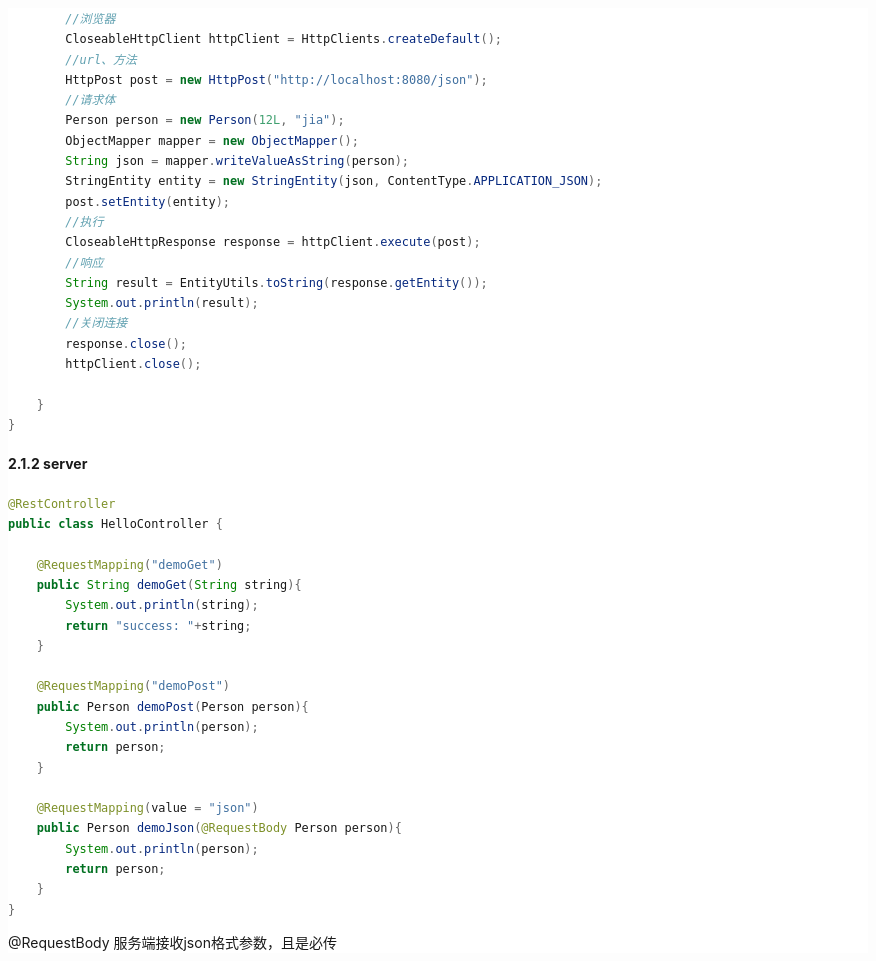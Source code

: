 ```java
        //浏览器
        CloseableHttpClient httpClient = HttpClients.createDefault();
        //url、方法
        HttpPost post = new HttpPost("http://localhost:8080/json");
        //请求体
        Person person = new Person(12L, "jia");
        ObjectMapper mapper = new ObjectMapper();
        String json = mapper.writeValueAsString(person);
        StringEntity entity = new StringEntity(json, ContentType.APPLICATION_JSON);
        post.setEntity(entity);
        //执行
        CloseableHttpResponse response = httpClient.execute(post);
        //响应
        String result = EntityUtils.toString(response.getEntity());
        System.out.println(result);
        //关闭连接
        response.close();
        httpClient.close();

    }
}
```

#### 2.1.2 server

```java
@RestController
public class HelloController {

    @RequestMapping("demoGet")
    public String demoGet(String string){
        System.out.println(string);
        return "success: "+string;
    }

    @RequestMapping("demoPost")
    public Person demoPost(Person person){
        System.out.println(person);
        return person;
    }

    @RequestMapping(value = "json")
    public Person demoJson(@RequestBody Person person){
        System.out.println(person);
        return person;
    }
}
```

@RequestBody 服务端接收json格式参数，且是必传


